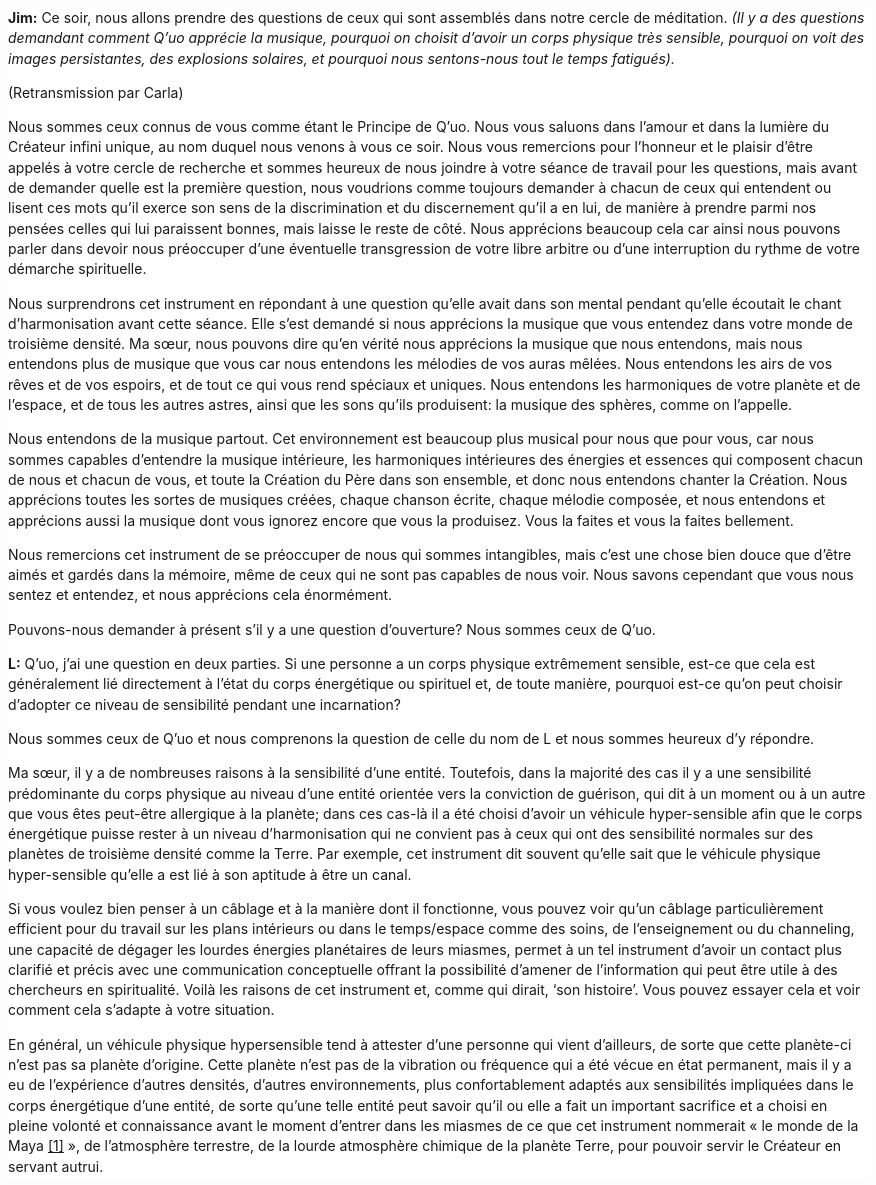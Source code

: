 <p><strong>Jim:</strong> Ce soir, nous allons prendre des questions de ceux qui sont assemblés dans notre cercle de méditation. <em>(Il y a des questions demandant comment Q’uo apprécie la musique, pourquoi on choisit d’avoir un corps physique très sensible, pourquoi on voit des images persistantes, des explosions solaires, et pourquoi nous sentons-nous tout le temps fatigués).</em></p>
<p class="channel-type">(Retransmission par Carla)</p>
<p>Nous sommes ceux connus de vous comme étant le Principe de Q’uo. Nous vous saluons dans l’amour et dans la lumière du Créateur infini unique, au nom duquel nous venons à vous ce soir. Nous vous remercions pour l’honneur et le plaisir d’être appelés à votre cercle de recherche et sommes heureux de nous joindre à votre séance de travail pour les questions, mais avant de demander quelle est la première question, nous voudrions comme toujours demander à chacun de ceux qui entendent ou lisent ces mots qu’il exerce son sens de la discrimination et du discernement qu’il a en lui, de manière à prendre parmi nos pensées celles qui lui paraissent bonnes, mais laisse le reste de côté. Nous apprécions beaucoup cela car ainsi nous pouvons parler dans devoir nous préoccuper d’une éventuelle transgression de votre libre arbitre ou d’une interruption du rythme de votre démarche spirituelle.</p>
<p>Nous surprendrons cet instrument en répondant à une question qu’elle avait dans son mental pendant qu’elle écoutait le chant d’harmonisation avant cette séance. Elle s’est demandé si nous apprécions la musique que vous entendez dans votre monde de troisième densité. Ma sœur, nous pouvons dire qu’en vérité nous apprécions la musique que nous entendons, mais nous entendons plus de musique que vous car nous entendons les mélodies de vos auras mêlées. Nous entendons les airs de vos rêves et de vos espoirs, et de tout ce qui vous rend spéciaux et uniques. Nous entendons les harmoniques de votre planète et de l’espace, et de tous les autres astres, ainsi que les sons qu’ils produisent: la musique des sphères, comme on l’appelle.</p>
<p>Nous entendons de la musique partout. Cet environnement est beaucoup plus musical pour nous que pour vous, car nous sommes capables d’entendre la musique intérieure, les harmoniques intérieures des énergies et essences qui composent chacun de nous et chacun de vous, et toute la Création du Père dans son ensemble, et donc nous entendons chanter la Création. Nous apprécions toutes les sortes de musiques créées, chaque chanson écrite, chaque mélodie composée, et nous entendons et apprécions aussi la musique dont vous ignorez encore que vous la produisez. Vous la faites et vous la faites bellement.</p>
<p>Nous remercions cet instrument de se préoccuper de nous qui sommes intangibles, mais c’est une chose bien douce que d’être aimés et gardés dans la mémoire, même de ceux qui ne sont pas capables de nous voir. Nous savons cependant que vous nous sentez et entendez, et nous apprécions cela énormément.</p>
<p>Pouvons-nous demander à présent s’il y a une question d’ouverture? Nous sommes ceux de Q’uo.</p>
<p><strong>L:</strong> Q’uo, j’ai une question en deux parties. Si une personne a un corps physique extrêmement sensible, est-ce que cela est généralement lié directement à l’état du corps énergétique ou spirituel et, de toute manière, pourquoi est-ce qu’on peut choisir d’adopter ce niveau de sensibilité pendant une incarnation?</p>
<p>Nous sommes ceux de Q’uo et nous comprenons la question de celle du nom de L et nous sommes heureux d’y répondre.</p>
<p>Ma sœur, il y a de nombreuses raisons à la sensibilité d’une entité. Toutefois, dans la majorité des cas il y a une sensibilité prédominante du corps physique au niveau d’une entité orientée vers la conviction de guérison, qui dit à un moment ou à un autre que vous êtes peut-être allergique à la planète; dans ces cas-là il a été choisi d’avoir un véhicule hyper-sensible afin que le corps énergétique puisse rester à un niveau d’harmonisation qui ne convient pas à ceux qui ont des sensibilité normales sur des planètes de troisième densité comme la Terre. Par exemple, cet instrument dit souvent qu’elle sait que le véhicule physique hyper-sensible qu’elle a est lié à son aptitude à être un canal.</p>
<p>Si vous voulez bien penser à un câblage et à la manière dont il fonctionne, vous pouvez voir qu’un câblage particulièrement efficient pour du travail sur les plans intérieurs ou dans le temps/espace comme des soins, de l’enseignement ou du channeling, une capacité de dégager les lourdes énergies planétaires de leurs miasmes, permet à un tel instrument d’avoir un contact plus clarifié et précis avec une communication conceptuelle offrant la possibilité d’amener de l’information qui peut être utile à des chercheurs en spiritualité. Voilà les raisons de cet instrument et, comme qui dirait, ‘son histoire’. Vous pouvez essayer cela et voir comment cela s’adapte à votre situation.</p>
<p>En général, un véhicule physique hypersensible tend à attester d’une personne qui vient d’ailleurs, de sorte que cette planète-ci n’est pas sa planète d’origine. Cette planète n’est pas de la vibration ou fréquence qui a été vécue en état permanent, mais il y a eu de l’expérience d’autres densités, d’autres environnements, plus confortablement adaptés aux sensibilités impliquées dans le corps énergétique d’une entité, de sorte qu’une telle entité peut savoir qu’il ou elle a fait un important sacrifice et a choisi en pleine volonté et connaissance avant le moment d’entrer dans les miasmes de ce que cet instrument nommerait « le monde de la Maya <a id="_ftnref1" href="#_ftn1" name="_ftnref1">[1]</a> », de l’atmosphère terrestre, de la lourde atmosphère chimique de la planète Terre, pour pouvoir servir le Créateur en servant autrui.</p>